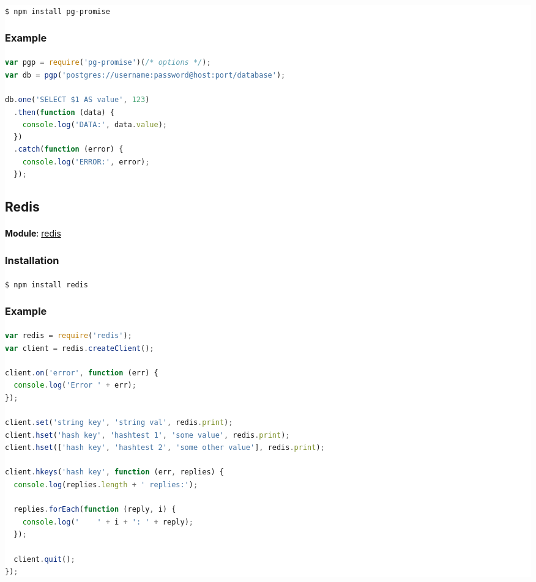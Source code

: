 ```sh
$ npm install pg-promise
```

### Example

```js
var pgp = require('pg-promise')(/* options */);
var db = pgp('postgres://username:password@host:port/database');

db.one('SELECT $1 AS value', 123)
  .then(function (data) {
    console.log('DATA:', data.value);
  })
  .catch(function (error) {
    console.log('ERROR:', error);
  });
```

## Redis

**Module**: [redis](https://github.com/mranney/node_redis)

### Installation

```sh
$ npm install redis
```

### Example

```js
var redis = require('redis');
var client = redis.createClient();

client.on('error', function (err) {
  console.log('Error ' + err);
});

client.set('string key', 'string val', redis.print);
client.hset('hash key', 'hashtest 1', 'some value', redis.print);
client.hset(['hash key', 'hashtest 2', 'some other value'], redis.print);

client.hkeys('hash key', function (err, replies) {
  console.log(replies.length + ' replies:');

  replies.forEach(function (reply, i) {
    console.log('    ' + i + ': ' + reply);
  });

  client.quit();
});
```
